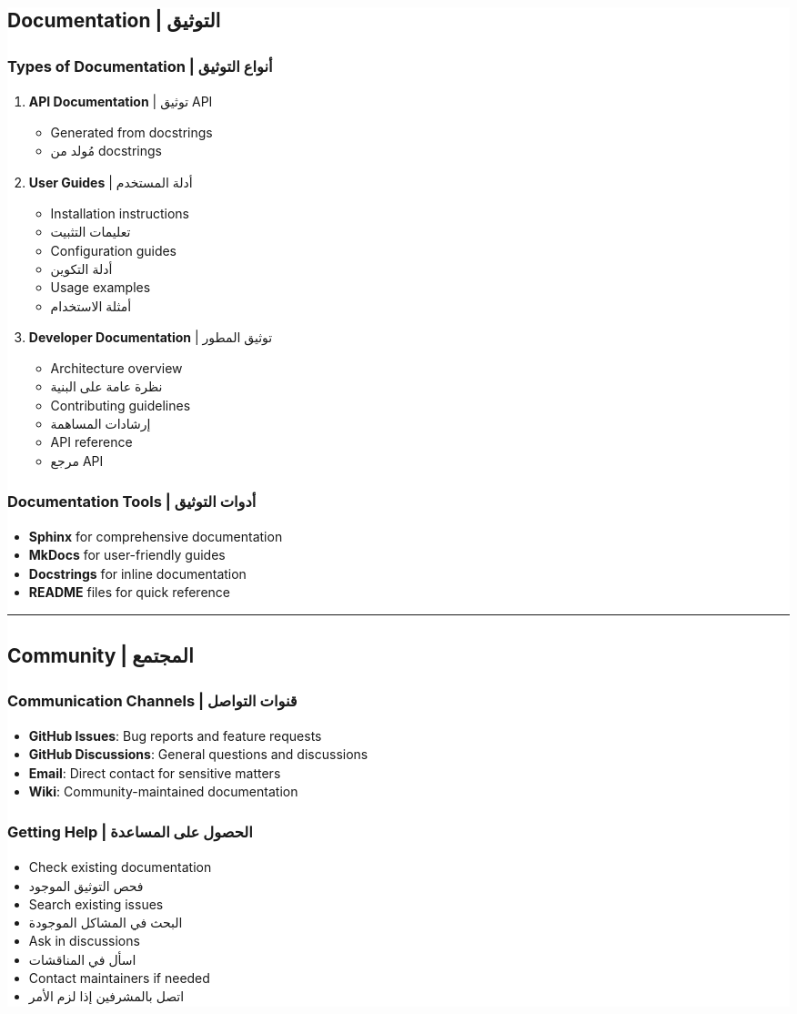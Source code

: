 
## Documentation | التوثيق

### Types of Documentation | أنواع التوثيق

1. **API Documentation** | توثيق API
   - Generated from docstrings
   - مُولد من docstrings
   
2. **User Guides** | أدلة المستخدم
   - Installation instructions
   - تعليمات التثبيت
   - Configuration guides
   - أدلة التكوين
   - Usage examples
   - أمثلة الاستخدام

3. **Developer Documentation** | توثيق المطور
   - Architecture overview
   - نظرة عامة على البنية
   - Contributing guidelines
   - إرشادات المساهمة
   - API reference
   - مرجع API

### Documentation Tools | أدوات التوثيق

- **Sphinx** for comprehensive documentation
- **MkDocs** for user-friendly guides  
- **Docstrings** for inline documentation
- **README** files for quick reference

---

## Community | المجتمع

### Communication Channels | قنوات التواصل

- **GitHub Issues**: Bug reports and feature requests
- **GitHub Discussions**: General questions and discussions
- **Email**: Direct contact for sensitive matters
- **Wiki**: Community-maintained documentation

### Getting Help | الحصول على المساعدة

- Check existing documentation
- فحص التوثيق الموجود
- Search existing issues
- البحث في المشاكل الموجودة
- Ask in discussions
- اسأل في المناقشات
- Contact maintainers if needed
- اتصل بالمشرفين إذا لزم الأمر
